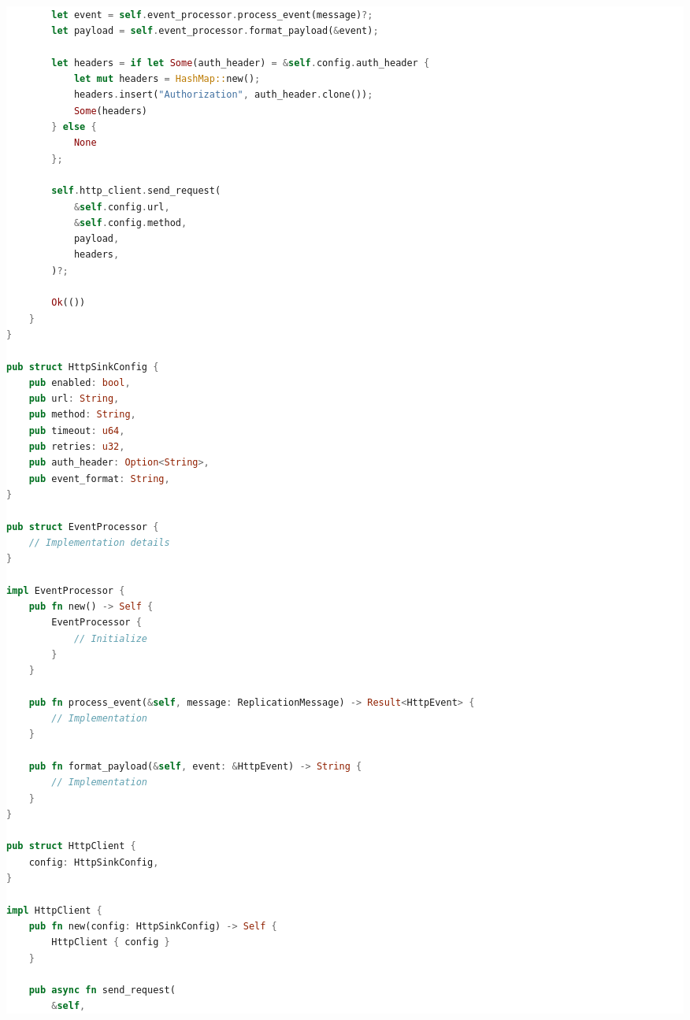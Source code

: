 ```rust
        let event = self.event_processor.process_event(message)?;
        let payload = self.event_processor.format_payload(&event);

        let headers = if let Some(auth_header) = &self.config.auth_header {
            let mut headers = HashMap::new();
            headers.insert("Authorization", auth_header.clone());
            Some(headers)
        } else {
            None
        };

        self.http_client.send_request(
            &self.config.url,
            &self.config.method,
            payload,
            headers,
        )?;

        Ok(())
    }
}

pub struct HttpSinkConfig {
    pub enabled: bool,
    pub url: String,
    pub method: String,
    pub timeout: u64,
    pub retries: u32,
    pub auth_header: Option<String>,
    pub event_format: String,
}

pub struct EventProcessor {
    // Implementation details
}

impl EventProcessor {
    pub fn new() -> Self {
        EventProcessor {
            // Initialize
        }
    }

    pub fn process_event(&self, message: ReplicationMessage) -> Result<HttpEvent> {
        // Implementation
    }

    pub fn format_payload(&self, event: &HttpEvent) -> String {
        // Implementation
    }
}

pub struct HttpClient {
    config: HttpSinkConfig,
}

impl HttpClient {
    pub fn new(config: HttpSinkConfig) -> Self {
        HttpClient { config }
    }

    pub async fn send_request(
        &self,
```